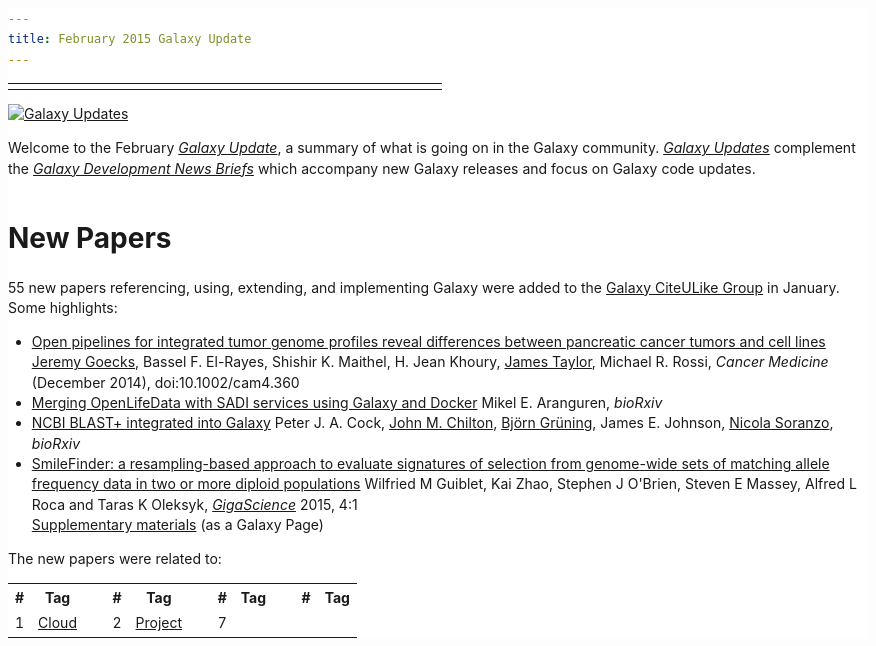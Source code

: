 ```yaml
---
title: February 2015 Galaxy Update
---
```

<div class='right'>
<table>
  <tr>
    <td style=" border: none; width: 30em;">  </td>
  </tr>
</table>

</div>

<div class='left'><a href='/galaxy-updates/'><img src="/images/logos/GalaxyUpdate200.png" alt="Galaxy Updates" width=150 /></a></div>

Welcome to the February *[Galaxy Update](/galaxy-updates/)*, a summary of what is going on in the Galaxy community. *[Galaxy Updates](/galaxy-updates/)* complement the *[Galaxy Development News Briefs](/docs/)* which accompany new Galaxy releases and focus on Galaxy code updates.  

# New Papers

55 new papers referencing, using, extending, and implementing Galaxy were added to the [Galaxy CiteULike Group](http://www.citeulike.org/group/16008/) in January. Some highlights:

* [Open pipelines for integrated tumor genome profiles reveal differences between pancreatic cancer tumors and cell lines](https://doi.org/10.1002/cam4.360)
    [Jeremy Goecks](/people/jeremy-goecks/), Bassel F. El-Rayes, Shishir K. Maithel, H. Jean Khoury, [James Taylor](/people/james-taylor/), Michael R. Rossi, *Cancer Medicine* (December 2014), doi:10.1002/cam4.360
* [Merging OpenLifeData with SADI services using Galaxy and Docker](http://www.biorxiv.org/content/biorxiv/early/2015/01/10/013615)
    Mikel E. Aranguren, *bioRxiv*
* [NCBI BLAST+ integrated into Galaxy](http://www.biorxiv.org/content/early/2015/01/21/014043)
    Peter J. A. Cock, [John M. Chilton](/people/john-chilton/), [Björn Grüning](/people/bjoern-gruening/), James E. Johnson, [Nicola Soranzo](/people/nicola-soranzo/), *bioRxiv*
* [SmileFinder: a resampling-based approach to evaluate signatures of selection from genome-wide sets of matching allele frequency data in two or more diploid populations](http://www.gigasciencejournal.com/content/4/1/1/abstract)
    Wilfried M Guiblet, Kai Zhao, Stephen J O'Brien, Steven E Massey, Alfred L Roca and Taras K Oleksyk, *[GigaScience](http://www.gigasciencejournal.com/)* 2015, 4:1<br />
    [Supplementary materials](http://gigagalaxy.net/u/gigascience/g/wguiblet2014) (as a Galaxy Page)

The new papers were related to:

<table>
  <tr>
    <th> # </th>
    <th> Tag </th>
    <td rowspan=5 style=" border: none;"> &nbsp;&nbsp; </td>
    <th> # </th>
    <th> Tag </th>
    <td rowspan=5 style=" border: none;"> &nbsp;&nbsp; </td>
    <th> # </th>
    <th> Tag </th>
    <td rowspan=4 style=" border: none;"> &nbsp;&nbsp; </td>
    <th> # </th>
    <th> Tag </th>
  </tr>
  <tr>
    <td style=" text-align: right;"> 1 </td>
    <td> <a href='http://bit.ly/gxyculcloud'>Cloud</a>       </td>
    <td style=" text-align: right;"> 2 </td>
    <td> <a href='http://bit.ly/gxyculproject'>Project</a>                  </td>
    <td style=" text-align: right;"> 7 </td>